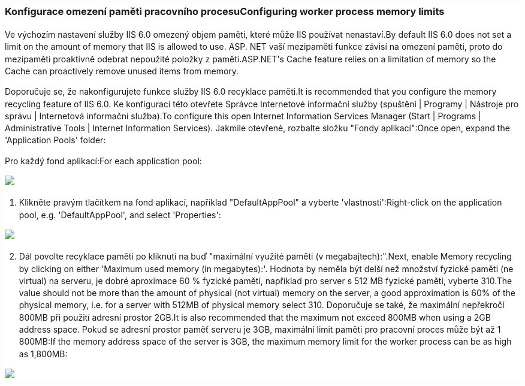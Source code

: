 ### <a name="configuring-worker-process-memory-limits"></a><span data-ttu-id="d5d1b-149">Konfigurace omezení paměti pracovního procesu</span><span class="sxs-lookup"><span data-stu-id="d5d1b-149">Configuring worker process memory limits</span></span>

<span data-ttu-id="d5d1b-150">Ve výchozím nastavení služby IIS 6.0 omezený objem paměti, které může IIS používat nenastaví.</span><span class="sxs-lookup"><span data-stu-id="d5d1b-150">By default IIS 6.0 does not set a limit on the amount of memory that IIS is allowed to use.</span></span> <span data-ttu-id="d5d1b-151">ASP. NET vaší mezipaměti funkce závisí na omezení paměti, proto do mezipaměti proaktivně odebrat nepoužité položky z paměti.</span><span class="sxs-lookup"><span data-stu-id="d5d1b-151">ASP.NET's Cache feature relies on a limitation of memory so the Cache can proactively remove unused items from memory.</span></span>

<span data-ttu-id="d5d1b-152">Doporučuje se, že nakonfigurujete funkce služby IIS 6.0 recyklace paměti.</span><span class="sxs-lookup"><span data-stu-id="d5d1b-152">It is recommended that you configure the memory recycling feature of IIS 6.0.</span></span> <span data-ttu-id="d5d1b-153">Ke konfiguraci této otevřete Správce Internetové informační služby (spuštění | Programy | Nástroje pro správu | Internetová informační služba).</span><span class="sxs-lookup"><span data-stu-id="d5d1b-153">To configure this open Internet Information Services Manager (Start | Programs | Administrative Tools | Internet Information Services).</span></span> <span data-ttu-id="d5d1b-154">Jakmile otevřené, rozbalte složku "Fondy aplikací":</span><span class="sxs-lookup"><span data-stu-id="d5d1b-154">Once open, expand the 'Application Pools' folder:</span></span>

<span data-ttu-id="d5d1b-155">Pro každý fond aplikací:</span><span class="sxs-lookup"><span data-stu-id="d5d1b-155">For each application pool:</span></span>

![](aspnet-and-iis6/_static/image13.jpg)

1. <span data-ttu-id="d5d1b-156">Klikněte pravým tlačítkem na fond aplikací, například "DefaultAppPool" a vyberte 'vlastnosti':</span><span class="sxs-lookup"><span data-stu-id="d5d1b-156">Right-click on the application pool, e.g. 'DefaultAppPool', and select 'Properties':</span></span>

![](aspnet-and-iis6/_static/image14.jpg)

2. <span data-ttu-id="d5d1b-157">Dál povolte recyklace paměti po kliknutí na buď "maximální využité paměti (v megabajtech):".</span><span class="sxs-lookup"><span data-stu-id="d5d1b-157">Next, enable Memory recycling by clicking on either 'Maximum used memory (in megabytes):'.</span></span> <span data-ttu-id="d5d1b-158">Hodnota by neměla být delší než množství fyzické paměti (ne virtual) na serveru, je dobré aproximace 60 % fyzické paměti, například pro server s 512 MB fyzické paměti, vyberte 310.</span><span class="sxs-lookup"><span data-stu-id="d5d1b-158">The value should not be more than the amount of physical (not virtual) memory on the server, a good approximation is 60% of the physical memory, i.e. for a server with 512MB of physical memory select 310.</span></span> <span data-ttu-id="d5d1b-159">Doporučuje se také, že maximální nepřekročí 800MB při použití adresní prostor 2GB.</span><span class="sxs-lookup"><span data-stu-id="d5d1b-159">It is also recommended that the maximum not exceed 800MB when using a 2GB address space.</span></span> <span data-ttu-id="d5d1b-160">Pokud se adresní prostor paměť serveru je 3GB, maximální limit paměti pro pracovní proces může být až 1 800MB:</span><span class="sxs-lookup"><span data-stu-id="d5d1b-160">If the memory address space of the server is 3GB, the maximum memory limit for the worker process can be as high as 1,800MB:</span></span>

![](aspnet-and-iis6/_static/image15.jpg)
